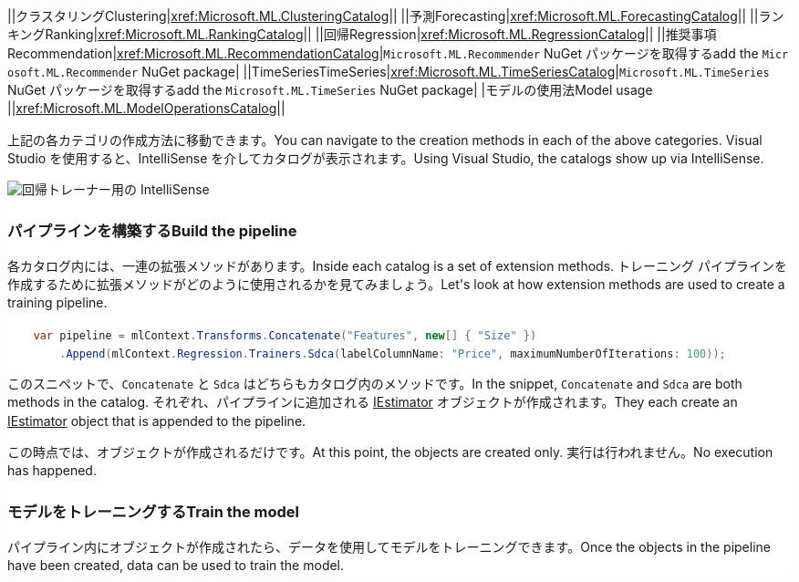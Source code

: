 ||<span data-ttu-id="3d5fa-197">クラスタリング</span><span class="sxs-lookup"><span data-stu-id="3d5fa-197">Clustering</span></span>|<xref:Microsoft.ML.ClusteringCatalog>||
||<span data-ttu-id="3d5fa-198">予測</span><span class="sxs-lookup"><span data-stu-id="3d5fa-198">Forecasting</span></span>|<xref:Microsoft.ML.ForecastingCatalog>||
||<span data-ttu-id="3d5fa-199">ランキング</span><span class="sxs-lookup"><span data-stu-id="3d5fa-199">Ranking</span></span>|<xref:Microsoft.ML.RankingCatalog>||
||<span data-ttu-id="3d5fa-200">回帰</span><span class="sxs-lookup"><span data-stu-id="3d5fa-200">Regression</span></span>|<xref:Microsoft.ML.RegressionCatalog>||
||<span data-ttu-id="3d5fa-201">推奨事項</span><span class="sxs-lookup"><span data-stu-id="3d5fa-201">Recommendation</span></span>|<xref:Microsoft.ML.RecommendationCatalog>|<span data-ttu-id="3d5fa-202">`Microsoft.ML.Recommender` NuGet パッケージを取得する</span><span class="sxs-lookup"><span data-stu-id="3d5fa-202">add the `Microsoft.ML.Recommender` NuGet package</span></span>|
||<span data-ttu-id="3d5fa-203">TimeSeries</span><span class="sxs-lookup"><span data-stu-id="3d5fa-203">TimeSeries</span></span>|<xref:Microsoft.ML.TimeSeriesCatalog>|<span data-ttu-id="3d5fa-204">`Microsoft.ML.TimeSeries` NuGet パッケージを取得する</span><span class="sxs-lookup"><span data-stu-id="3d5fa-204">add the `Microsoft.ML.TimeSeries` NuGet package</span></span>|
|<span data-ttu-id="3d5fa-205">モデルの使用法</span><span class="sxs-lookup"><span data-stu-id="3d5fa-205">Model usage</span></span> ||<xref:Microsoft.ML.ModelOperationsCatalog>||

<span data-ttu-id="3d5fa-206">上記の各カテゴリの作成方法に移動できます。</span><span class="sxs-lookup"><span data-stu-id="3d5fa-206">You can navigate to the creation methods in each of the above categories.</span></span> <span data-ttu-id="3d5fa-207">Visual Studio を使用すると、IntelliSense を介してカタログが表示されます。</span><span class="sxs-lookup"><span data-stu-id="3d5fa-207">Using Visual Studio, the catalogs show up via IntelliSense.</span></span>

   ![回帰トレーナー用の IntelliSense](./media/catalog-intellisense.png)

### <a name="build-the-pipeline"></a><span data-ttu-id="3d5fa-209">パイプラインを構築する</span><span class="sxs-lookup"><span data-stu-id="3d5fa-209">Build the pipeline</span></span>

<span data-ttu-id="3d5fa-210">各カタログ内には、一連の拡張メソッドがあります。</span><span class="sxs-lookup"><span data-stu-id="3d5fa-210">Inside each catalog is a set of extension methods.</span></span> <span data-ttu-id="3d5fa-211">トレーニング パイプラインを作成するために拡張メソッドがどのように使用されるかを見てみましょう。</span><span class="sxs-lookup"><span data-stu-id="3d5fa-211">Let's look at how extension methods are used to create a training pipeline.</span></span>

```csharp
    var pipeline = mlContext.Transforms.Concatenate("Features", new[] { "Size" })
        .Append(mlContext.Regression.Trainers.Sdca(labelColumnName: "Price", maximumNumberOfIterations: 100));
```

<span data-ttu-id="3d5fa-212">このスニペットで、`Concatenate` と `Sdca` はどちらもカタログ内のメソッドです。</span><span class="sxs-lookup"><span data-stu-id="3d5fa-212">In the snippet, `Concatenate` and `Sdca` are both methods in the catalog.</span></span> <span data-ttu-id="3d5fa-213">それぞれ、パイプラインに追加される [IEstimator](xref:Microsoft.ML.IEstimator%601) オブジェクトが作成されます。</span><span class="sxs-lookup"><span data-stu-id="3d5fa-213">They each create an [IEstimator](xref:Microsoft.ML.IEstimator%601) object that is appended to the pipeline.</span></span>

<span data-ttu-id="3d5fa-214">この時点では、オブジェクトが作成されるだけです。</span><span class="sxs-lookup"><span data-stu-id="3d5fa-214">At this point, the objects are created only.</span></span> <span data-ttu-id="3d5fa-215">実行は行われません。</span><span class="sxs-lookup"><span data-stu-id="3d5fa-215">No execution has happened.</span></span>

### <a name="train-the-model"></a><span data-ttu-id="3d5fa-216">モデルをトレーニングする</span><span class="sxs-lookup"><span data-stu-id="3d5fa-216">Train the model</span></span>

<span data-ttu-id="3d5fa-217">パイプライン内にオブジェクトが作成されたら、データを使用してモデルをトレーニングできます。</span><span class="sxs-lookup"><span data-stu-id="3d5fa-217">Once the objects in the pipeline have been created, data can be used to train the model.</span></span>
